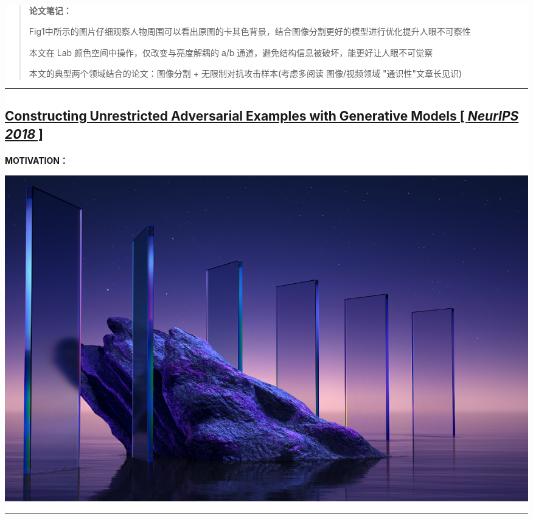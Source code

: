 


>**论文笔记：**
> 
> Fig1中所示的图片仔细观察人物周围可以看出原图的卡其色背景，结合图像分割更好的模型进行优化提升人眼不可察性
> 
> 本文在 Lab 颜色空间中操作，仅改变与亮度解耦的 a/b 通道，避免结构信息被破坏，能更好让人眼不可觉察
>
> 本文的典型两个领域结合的论文：图像分割 + 无限制对抗攻击样本(考虑多阅读 图像/视频领域 "通识性"文章长见识)
> 




---
## [Constructing Unrestricted Adversarial Examples with Generative Models [ *NeurIPS 2018* ]](https://proceedings.neurips.cc/paper/2018/hash/8cea559c47e4fbdb73b23e0223d04e79-Abstract.html)

**MOTIVATION：**

![图片](./assets/img/fig1.png)



---

